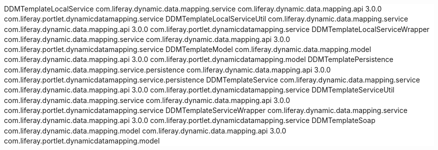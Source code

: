   </tr>
  <tr>
    <td>DDMTemplateLocalService</td>
    <td>com.liferay.dynamic.data.mapping.service</td>
    <td>com.liferay.dynamic.data.mapping.api</td>
    <td>3.0.0</td>
    <td>com.liferay.portlet.dynamicdatamapping.service</td>
  </tr>
  <tr>
    <td>DDMTemplateLocalServiceUtil</td>
    <td>com.liferay.dynamic.data.mapping.service</td>
    <td>com.liferay.dynamic.data.mapping.api</td>
    <td>3.0.0</td>
    <td>com.liferay.portlet.dynamicdatamapping.service</td>
  </tr>
  <tr>
    <td>DDMTemplateLocalServiceWrapper</td>
    <td>com.liferay.dynamic.data.mapping.service</td>
    <td>com.liferay.dynamic.data.mapping.api</td>
    <td>3.0.0</td>
    <td>com.liferay.portlet.dynamicdatamapping.service</td>
  </tr>
  <tr>
    <td>DDMTemplateModel</td>
    <td>com.liferay.dynamic.data.mapping.model</td>
    <td>com.liferay.dynamic.data.mapping.api</td>
    <td>3.0.0</td>
    <td>com.liferay.portlet.dynamicdatamapping.model</td>
  </tr>
  <tr>
    <td>DDMTemplatePersistence</td>
    <td>com.liferay.dynamic.data.mapping.service.persistence</td>
    <td>com.liferay.dynamic.data.mapping.api</td>
    <td>3.0.0</td>
    <td>com.liferay.portlet.dynamicdatamapping.service.persistence</td>
  </tr>
  <tr>
    <td>DDMTemplateService</td>
    <td>com.liferay.dynamic.data.mapping.service</td>
    <td>com.liferay.dynamic.data.mapping.api</td>
    <td>3.0.0</td>
    <td>com.liferay.portlet.dynamicdatamapping.service</td>
  </tr>
  <tr>
    <td>DDMTemplateServiceUtil</td>
    <td>com.liferay.dynamic.data.mapping.service</td>
    <td>com.liferay.dynamic.data.mapping.api</td>
    <td>3.0.0</td>
    <td>com.liferay.portlet.dynamicdatamapping.service</td>
  </tr>
  <tr>
    <td>DDMTemplateServiceWrapper</td>
    <td>com.liferay.dynamic.data.mapping.service</td>
    <td>com.liferay.dynamic.data.mapping.api</td>
    <td>3.0.0</td>
    <td>com.liferay.portlet.dynamicdatamapping.service</td>
  </tr>
  <tr>
    <td>DDMTemplateSoap</td>
    <td>com.liferay.dynamic.data.mapping.model</td>
    <td>com.liferay.dynamic.data.mapping.api</td>
    <td>3.0.0</td>
    <td>com.liferay.portlet.dynamicdatamapping.model</td>
  </tr>